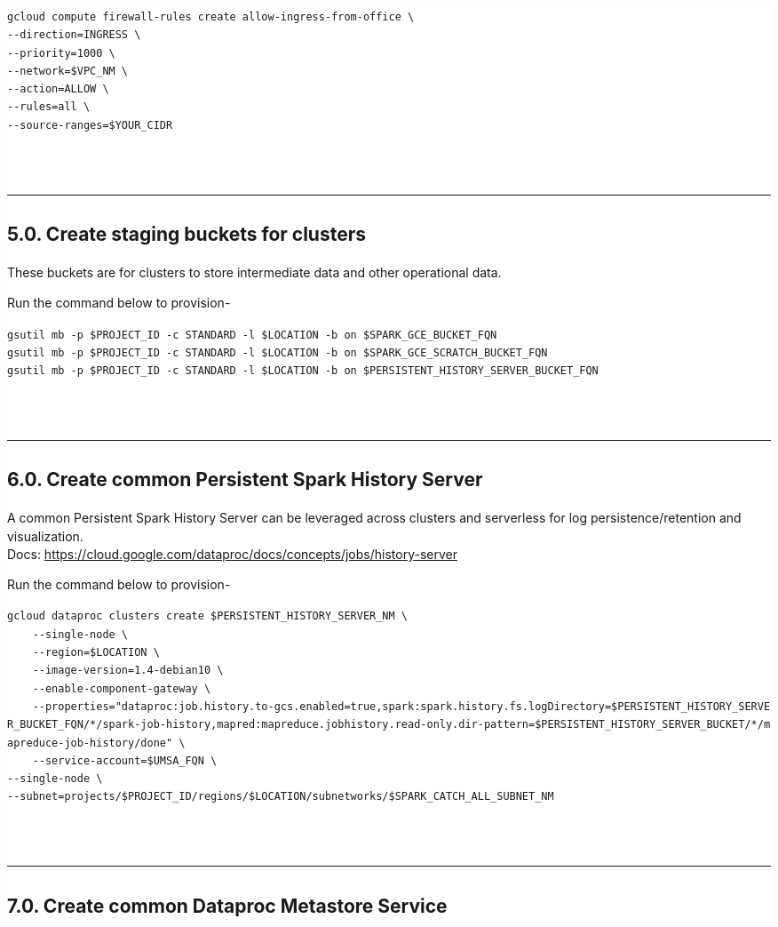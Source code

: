 ```
gcloud compute firewall-rules create allow-ingress-from-office \
--direction=INGRESS \
--priority=1000 \
--network=$VPC_NM \
--action=ALLOW \
--rules=all \
--source-ranges=$YOUR_CIDR
```
 
<br><br>

<hr>

## 5.0. Create staging buckets for clusters

These buckets are for clusters to store intermediate data and other operational data.<br>

Run the command below to provision-
```
gsutil mb -p $PROJECT_ID -c STANDARD -l $LOCATION -b on $SPARK_GCE_BUCKET_FQN
gsutil mb -p $PROJECT_ID -c STANDARD -l $LOCATION -b on $SPARK_GCE_SCRATCH_BUCKET_FQN
gsutil mb -p $PROJECT_ID -c STANDARD -l $LOCATION -b on $PERSISTENT_HISTORY_SERVER_BUCKET_FQN

```

<br><br>

<hr>

## 6.0. Create common Persistent Spark History Server

A common Persistent Spark History Server can be leveraged across clusters and serverless for log persistence/retention and visualization.<br>
Docs: https://cloud.google.com/dataproc/docs/concepts/jobs/history-server<br>

Run the command below to provision-
```
gcloud dataproc clusters create $PERSISTENT_HISTORY_SERVER_NM \
    --single-node \
    --region=$LOCATION \
    --image-version=1.4-debian10 \
    --enable-component-gateway \
    --properties="dataproc:job.history.to-gcs.enabled=true,spark:spark.history.fs.logDirectory=$PERSISTENT_HISTORY_SERVER_BUCKET_FQN/*/spark-job-history,mapred:mapreduce.jobhistory.read-only.dir-pattern=$PERSISTENT_HISTORY_SERVER_BUCKET/*/mapreduce-job-history/done" \
    --service-account=$UMSA_FQN \
--single-node \
--subnet=projects/$PROJECT_ID/regions/$LOCATION/subnetworks/$SPARK_CATCH_ALL_SUBNET_NM
```
<br><br>

<hr>


## 7.0. Create common Dataproc Metastore Service
